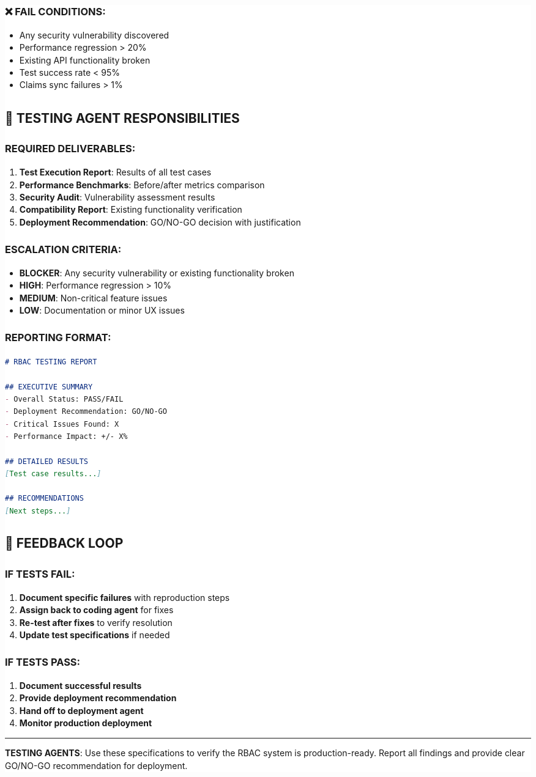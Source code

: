 ### ❌ FAIL CONDITIONS:
- Any security vulnerability discovered
- Performance regression > 20%
- Existing API functionality broken
- Test success rate < 95%
- Claims sync failures > 1%

## 🚨 TESTING AGENT RESPONSIBILITIES

### REQUIRED DELIVERABLES:
1. **Test Execution Report**: Results of all test cases
2. **Performance Benchmarks**: Before/after metrics comparison
3. **Security Audit**: Vulnerability assessment results
4. **Compatibility Report**: Existing functionality verification
5. **Deployment Recommendation**: GO/NO-GO decision with justification

### ESCALATION CRITERIA:
- **BLOCKER**: Any security vulnerability or existing functionality broken
- **HIGH**: Performance regression > 10%
- **MEDIUM**: Non-critical feature issues
- **LOW**: Documentation or minor UX issues

### REPORTING FORMAT:
```markdown
# RBAC TESTING REPORT

## EXECUTIVE SUMMARY
- Overall Status: PASS/FAIL
- Deployment Recommendation: GO/NO-GO
- Critical Issues Found: X
- Performance Impact: +/- X%

## DETAILED RESULTS
[Test case results...]

## RECOMMENDATIONS
[Next steps...]
```

## 🔄 FEEDBACK LOOP

### IF TESTS FAIL:
1. **Document specific failures** with reproduction steps
2. **Assign back to coding agent** for fixes
3. **Re-test after fixes** to verify resolution
4. **Update test specifications** if needed

### IF TESTS PASS:
1. **Document successful results**
2. **Provide deployment recommendation**
3. **Hand off to deployment agent**
4. **Monitor production deployment**

---

**TESTING AGENTS**: Use these specifications to verify the RBAC system is production-ready. Report all findings and provide clear GO/NO-GO recommendation for deployment.